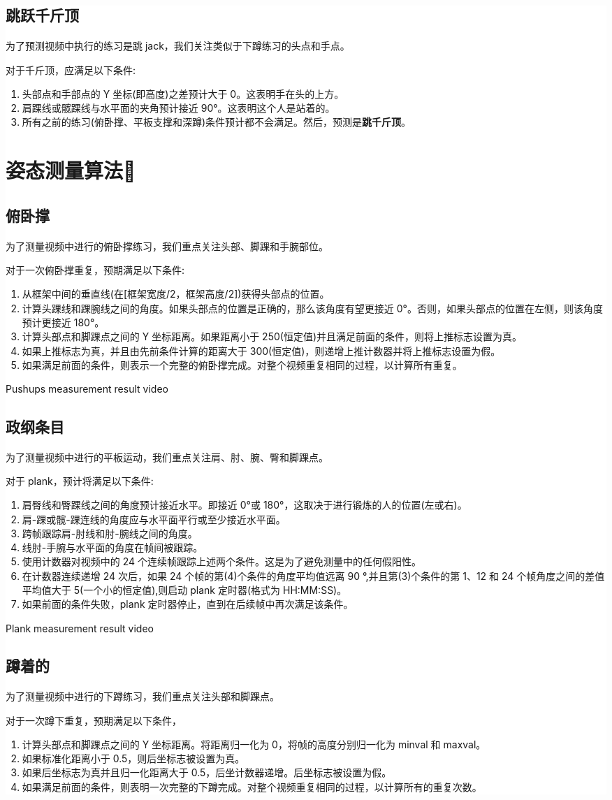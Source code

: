 ## 跳跃千斤顶

为了预测视频中执行的练习是跳 jack，我们关注类似于下蹲练习的头点和手点。

对于千斤顶，应满足以下条件:

1.  头部点和手部点的 Y 坐标(即高度)之差预计大于 0。这表明手在头的上方。
2.  肩踝线或髋踝线与水平面的夹角预计接近 90°。这表明这个人是站着的。
3.  所有之前的练习(俯卧撑、平板支撑和深蹲)条件预计都不会满足。然后，预测是**跳千斤顶**。

# 姿态测量算法📕

## 俯卧撑

为了测量视频中进行的俯卧撑练习，我们重点关注头部、脚踝和手腕部位。

对于一次俯卧撑重复，预期满足以下条件:

1.  从框架中间的垂直线(在[框架宽度/2，框架高度/2])获得头部点的位置。
2.  计算头踝线和踝腕线之间的角度。如果头部点的位置是正确的，那么该角度有望更接近 0°。否则，如果头部点的位置在左侧，则该角度预计更接近 180°。
3.  计算头部点和脚踝点之间的 Y 坐标距离。如果距离小于 250(恒定值)并且满足前面的条件，则将上推标志设置为真。
4.  如果上推标志为真，并且由先前条件计算的距离大于 300(恒定值)，则递增上推计数器并将上推标志设置为假。
5.  如果满足前面的条件，则表示一个完整的俯卧撑完成。对整个视频重复相同的过程，以计算所有重复。

Pushups measurement result video

## 政纲条目

为了测量视频中进行的平板运动，我们重点关注肩、肘、腕、臀和脚踝点。

对于 plank，预计将满足以下条件:

1.  肩臀线和臀踝线之间的角度预计接近水平。即接近 0°或 180°，这取决于进行锻炼的人的位置(左或右)。
2.  肩-踝或髋-踝连线的角度应与水平面平行或至少接近水平面。
3.  跨帧跟踪肩-肘线和肘-腕线之间的角度。
4.  线肘-手腕与水平面的角度在帧间被跟踪。
5.  使用计数器对视频中的 24 个连续帧跟踪上述两个条件。这是为了避免测量中的任何假阳性。
6.  在计数器连续递增 24 次后，如果 24 个帧的第(4)个条件的角度平均值远离 90 °,并且第(3)个条件的第 1、12 和 24 个帧角度之间的差值平均值大于 5(一个小的恒定值),则启动 plank 定时器(格式为 HH:MM:SS)。
7.  如果前面的条件失败，plank 定时器停止，直到在后续帧中再次满足该条件。

Plank measurement result video

## 蹲着的

为了测量视频中进行的下蹲练习，我们重点关注头部和脚踝点。

对于一次蹲下重复，预期满足以下条件，

1.  计算头部点和脚踝点之间的 Y 坐标距离。将距离归一化为 0，将帧的高度分别归一化为 minval 和 maxval。
2.  如果标准化距离小于 0.5，则后坐标志被设置为真。
3.  如果后坐标志为真并且归一化距离大于 0.5，后坐计数器递增。后坐标志被设置为假。
4.  如果满足前面的条件，则表明一次完整的下蹲完成。对整个视频重复相同的过程，以计算所有的重复次数。
